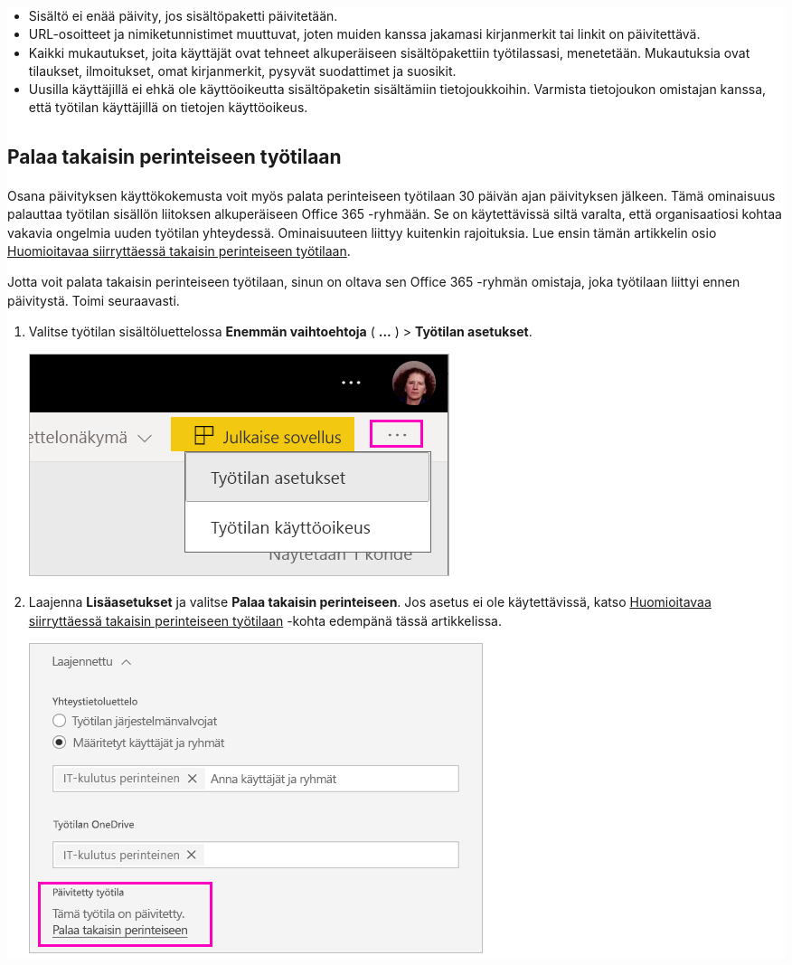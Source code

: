 - Sisältö ei enää päivity, jos sisältöpaketti päivitetään.
- URL-osoitteet ja nimiketunnistimet muuttuvat, joten muiden kanssa jakamasi kirjanmerkit tai linkit on päivitettävä.
- Kaikki mukautukset, joita käyttäjät ovat tehneet alkuperäiseen sisältöpakettiin työtilassasi, menetetään. Mukautuksia ovat tilaukset, ilmoitukset, omat kirjanmerkit, pysyvät suodattimet ja suosikit.
- Uusilla käyttäjillä ei ehkä ole käyttöoikeutta sisältöpaketin sisältämiin tietojoukkoihin. Varmista tietojoukon omistajan kanssa, että työtilan käyttäjillä on tietojen käyttöoikeus.

## <a name="go-back-to-a-classic-workspace"></a>Palaa takaisin perinteiseen työtilaan

Osana päivityksen käyttökokemusta voit myös palata perinteiseen työtilaan 30 päivän ajan päivityksen jälkeen. Tämä ominaisuus palauttaa työtilan sisällön liitoksen alkuperäiseen Office 365 -ryhmään. Se on käytettävissä siltä varalta, että organisaatiosi kohtaa vakavia ongelmia uuden työtilan yhteydessä. Ominaisuuteen liittyy kuitenkin rajoituksia. Lue ensin tämän artikkelin osio [Huomioitavaa siirryttäessä takaisin perinteiseen työtilaan](#considerations-for-switching-back-to-classic).

Jotta voit palata takaisin perinteiseen työtilaan, sinun on oltava sen Office 365 -ryhmän omistaja, joka työtilaan liittyi ennen päivitystä. Toimi seuraavasti.

1. Valitse työtilan sisältöluettelossa **Enemmän vaihtoehtoja** ( **...** ) > **Työtilan asetukset**.

    ![Työtilan asetukset](media/service-upgrade-workspaces/power-bi-workspace-settings-more-options.png)

1. Laajenna **Lisäasetukset** ja valitse **Palaa takaisin perinteiseen**. Jos asetus ei ole käytettävissä, katso [Huomioitavaa siirryttäessä takaisin perinteiseen työtilaan](#considerations-for-switching-back-to-classic) -kohta edempänä tässä artikkelissa.

    ![Palaa takaisin perinteiseen](media/service-upgrade-workspaces/power-bi-switch-back-classic.png)
